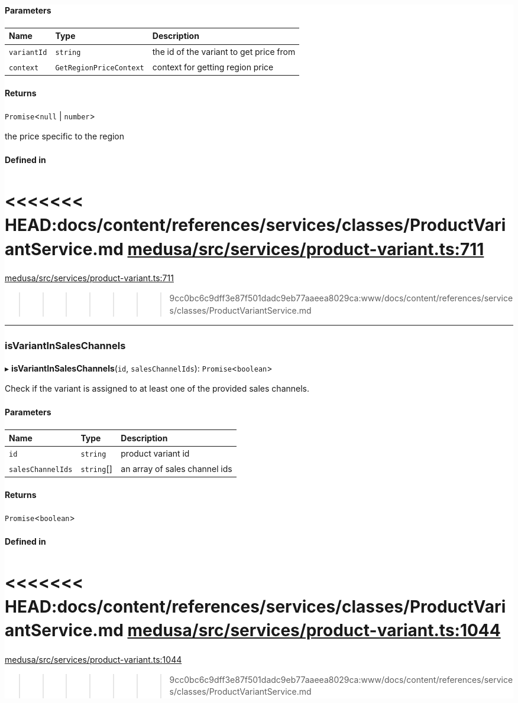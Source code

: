 #### Parameters

| Name | Type | Description |
| :------ | :------ | :------ |
| `variantId` | `string` | the id of the variant to get price from |
| `context` | `GetRegionPriceContext` | context for getting region price |

#### Returns

`Promise`<``null`` \| `number`\>

the price specific to the region

#### Defined in

<<<<<<< HEAD:docs/content/references/services/classes/ProductVariantService.md
[medusa/src/services/product-variant.ts:711](https://github.com/medusajs/medusa/blob/95c538c67/packages/medusa/src/services/product-variant.ts#L711)
=======
[medusa/src/services/product-variant.ts:711](https://github.com/medusajs/medusa/blob/755f9cf30/packages/medusa/src/services/product-variant.ts#L711)
>>>>>>> 9cc0bc6c9dff3e87f501dadc9eb77aaeea8029ca:www/docs/content/references/services/classes/ProductVariantService.md

___

### isVariantInSalesChannels

▸ **isVariantInSalesChannels**(`id`, `salesChannelIds`): `Promise`<`boolean`\>

Check if the variant is assigned to at least one of the provided sales channels.

#### Parameters

| Name | Type | Description |
| :------ | :------ | :------ |
| `id` | `string` | product variant id |
| `salesChannelIds` | `string`[] | an array of sales channel ids |

#### Returns

`Promise`<`boolean`\>

#### Defined in

<<<<<<< HEAD:docs/content/references/services/classes/ProductVariantService.md
[medusa/src/services/product-variant.ts:1044](https://github.com/medusajs/medusa/blob/95c538c67/packages/medusa/src/services/product-variant.ts#L1044)
=======
[medusa/src/services/product-variant.ts:1044](https://github.com/medusajs/medusa/blob/755f9cf30/packages/medusa/src/services/product-variant.ts#L1044)
>>>>>>> 9cc0bc6c9dff3e87f501dadc9eb77aaeea8029ca:www/docs/content/references/services/classes/ProductVariantService.md
